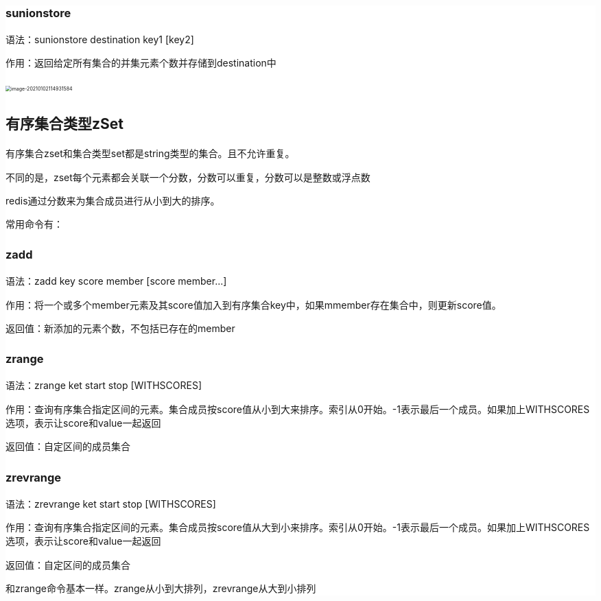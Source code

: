 ### sunionstore

语法：sunionstore destination key1 [key2]

作用：返回给定所有集合的并集元素个数并存储到destination中

<img src="https://crayon-1302863897.cos.ap-beijing.myqcloud.com/image/image-20210102114931584.png" alt="image-20210102114931584" style="zoom:50%;" />









## 有序集合类型zSet

有序集合zset和集合类型set都是string类型的集合。且不允许重复。

不同的是，zset每个元素都会关联一个分数，分数可以重复，分数可以是整数或浮点数

redis通过分数来为集合成员进行从小到大的排序。



常用命令有：



### zadd

语法：zadd key score member [score member...]

作用：将一个或多个member元素及其score值加入到有序集合key中，如果mmember存在集合中，则更新score值。

返回值：新添加的元素个数，不包括已存在的member





### zrange

语法：zrange ket start stop [WITHSCORES]

作用：查询有序集合指定区间的元素。集合成员按score值从小到大来排序。索引从0开始。-1表示最后一个成员。如果加上WITHSCORES选项，表示让score和value一起返回

返回值：自定区间的成员集合





### zrevrange

语法：zrevrange ket start stop [WITHSCORES]

作用：查询有序集合指定区间的元素。集合成员按score值从大到小来排序。索引从0开始。-1表示最后一个成员。如果加上WITHSCORES选项，表示让score和value一起返回

返回值：自定区间的成员集合

和zrange命令基本一样。zrange从小到大排列，zrevrange从大到小排列



